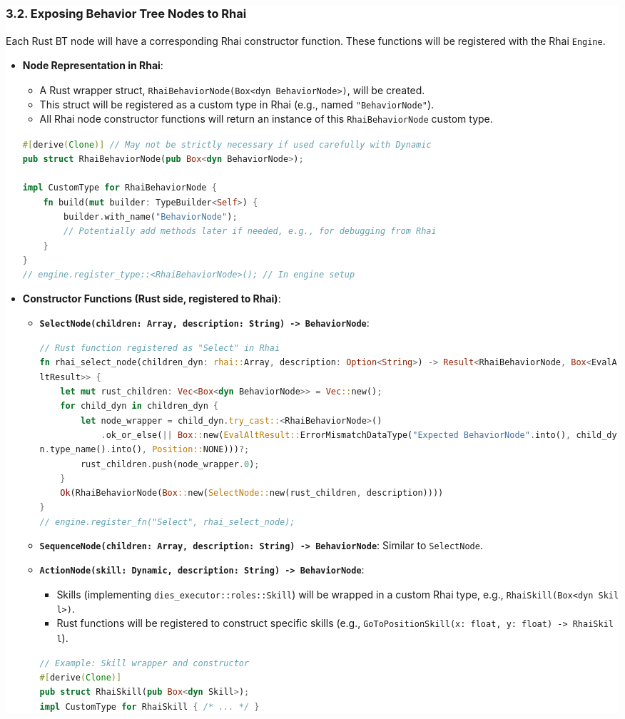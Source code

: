 ### 3.2. Exposing Behavior Tree Nodes to Rhai

Each Rust BT node will have a corresponding Rhai constructor function. These functions will be registered with the Rhai `Engine`.

- **Node Representation in Rhai**:

  - A Rust wrapper struct, `RhaiBehaviorNode(Box<dyn BehaviorNode>)`, will be created.
  - This struct will be registered as a custom type in Rhai (e.g., named `"BehaviorNode"`).
  - All Rhai node constructor functions will return an instance of this `RhaiBehaviorNode` custom type.

  ```rust
  #[derive(Clone)] // May not be strictly necessary if used carefully with Dynamic
  pub struct RhaiBehaviorNode(pub Box<dyn BehaviorNode>);

  impl CustomType for RhaiBehaviorNode {
      fn build(mut builder: TypeBuilder<Self>) {
          builder.with_name("BehaviorNode");
          // Potentially add methods later if needed, e.g., for debugging from Rhai
      }
  }
  // engine.register_type::<RhaiBehaviorNode>(); // In engine setup
  ```

- **Constructor Functions (Rust side, registered to Rhai)**:

  - **`SelectNode(children: Array, description: String) -> BehaviorNode`**:

    ```rust
    // Rust function registered as "Select" in Rhai
    fn rhai_select_node(children_dyn: rhai::Array, description: Option<String>) -> Result<RhaiBehaviorNode, Box<EvalAltResult>> {
        let mut rust_children: Vec<Box<dyn BehaviorNode>> = Vec::new();
        for child_dyn in children_dyn {
            let node_wrapper = child_dyn.try_cast::<RhaiBehaviorNode>()
                .ok_or_else(|| Box::new(EvalAltResult::ErrorMismatchDataType("Expected BehaviorNode".into(), child_dyn.type_name().into(), Position::NONE)))?;
            rust_children.push(node_wrapper.0);
        }
        Ok(RhaiBehaviorNode(Box::new(SelectNode::new(rust_children, description))))
    }
    // engine.register_fn("Select", rhai_select_node);
    ```

  - **`SequenceNode(children: Array, description: String) -> BehaviorNode`**: Similar to `SelectNode`.

  - **`ActionNode(skill: Dynamic, description: String) -> BehaviorNode`**:

    - Skills (implementing `dies_executor::roles::Skill`) will be wrapped in a custom Rhai type, e.g., `RhaiSkill(Box<dyn Skill>)`.
    - Rust functions will be registered to construct specific skills (e.g., `GoToPositionSkill(x: float, y: float) -> RhaiSkill`).

    ```rust
    // Example: Skill wrapper and constructor
    #[derive(Clone)]
    pub struct RhaiSkill(pub Box<dyn Skill>);
    impl CustomType for RhaiSkill { /* ... */ }

